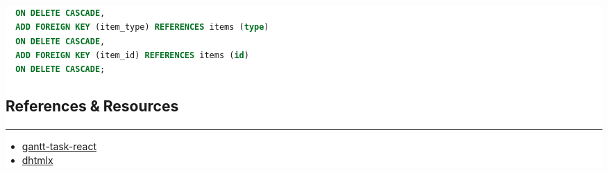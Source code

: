 ```sql
  ON DELETE CASCADE,
  ADD FOREIGN KEY (item_type) REFERENCES items (type)
  ON DELETE CASCADE,
  ADD FOREIGN KEY (item_id) REFERENCES items (id)
  ON DELETE CASCADE;
```

## References & Resources

---

- [gantt-task-react](https://github.com/MaTeMaTuK/gantt-task-react)
- [dhtmlx](https://dhtmlx.com/docs/products/licenses.shtml)